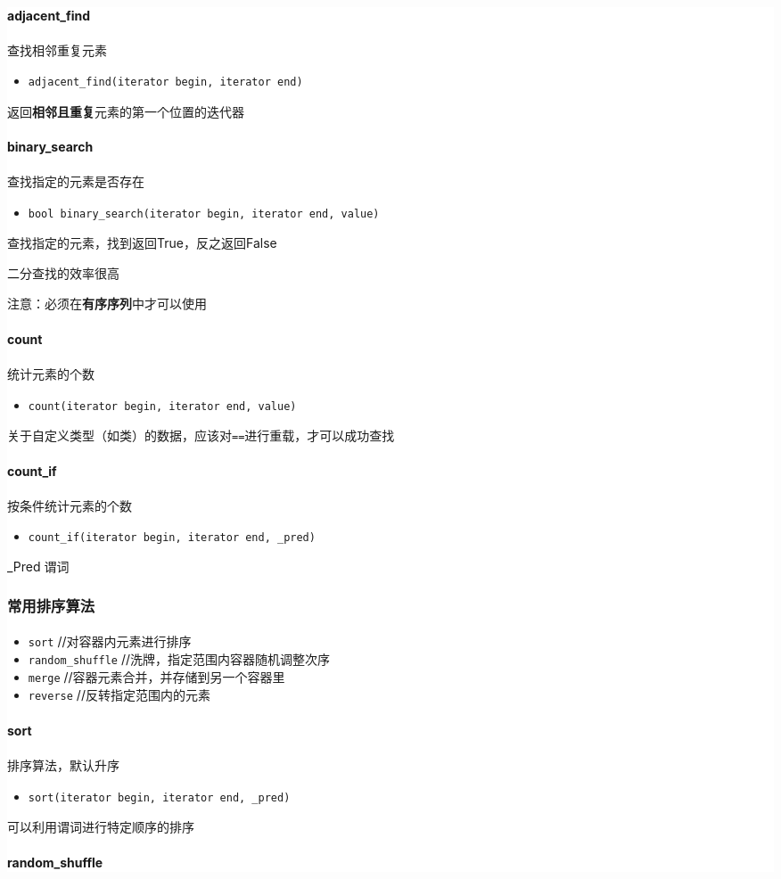 
#### adjacent_find

查找相邻重复元素

- `adjacent_find(iterator begin, iterator end)`

返回**相邻且重复**元素的第一个位置的迭代器



#### binary_search

查找指定的元素是否存在

- `bool binary_search(iterator begin, iterator end, value)`

查找指定的元素，找到返回True，反之返回False

二分查找的效率很高

注意：必须在**有序序列**中才可以使用



#### count

统计元素的个数

- `count(iterator begin, iterator end, value)`

关于自定义类型（如类）的数据，应该对`==`进行重载，才可以成功查找



#### count_if

按条件统计元素的个数

- `count_if(iterator begin, iterator end, _pred)`

_Pred 谓词



### 常用排序算法

- `sort`                           //对容器内元素进行排序
- `random_shuffle`      //洗牌，指定范围内容器随机调整次序
- `merge`                        //容器元素合并，并存储到另一个容器里
- `reverse`                    //反转指定范围内的元素



#### sort

排序算法，默认升序

- `sort(iterator begin, iterator end, _pred)`

可以利用谓词进行特定顺序的排序



#### random_shuffle
